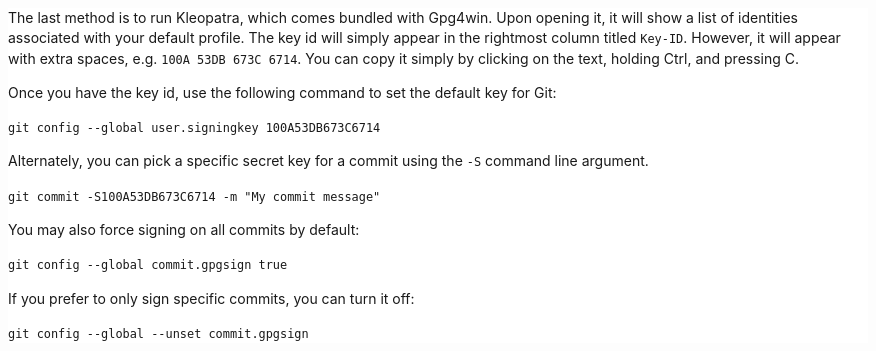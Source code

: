 The last method is to run Kleopatra, which comes bundled with Gpg4win. Upon opening it, it will show a list of identities associated with your default profile. The key id will simply appear in the rightmost column titled `Key-ID`. However, it will appear with extra spaces, e.g. `100A 53DB 673C 6714`. You can copy it simply by clicking on the text, holding Ctrl, and pressing C.

Once you have the key id, use the following command to set the default key for Git:
```
git config --global user.signingkey 100A53DB673C6714
```
Alternately, you can pick a specific secret key for a commit using the `-S` command line argument.
```
git commit -S100A53DB673C6714 -m "My commit message"
```

You may also force signing on all commits by default:
```
git config --global commit.gpgsign true
```
If you prefer to only sign specific commits, you can turn it off:
```
git config --global --unset commit.gpgsign
```
